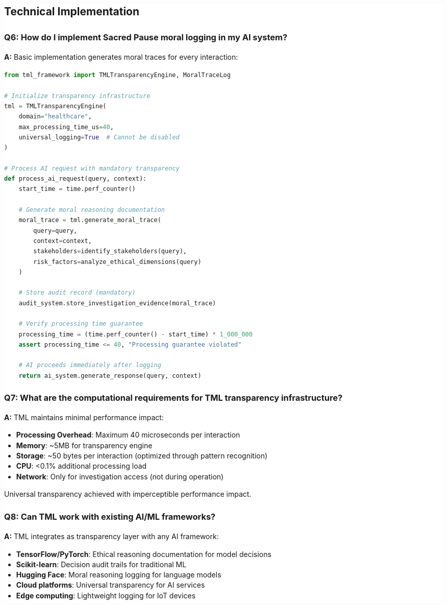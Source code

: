 
## Technical Implementation

### Q6: How do I implement Sacred Pause moral logging in my AI system?
**A:** Basic implementation generates moral traces for every interaction:

```python
from tml_framework import TMLTransparencyEngine, MoralTraceLog

# Initialize transparency infrastructure
tml = TMLTransparencyEngine(
    domain="healthcare",
    max_processing_time_us=40,
    universal_logging=True  # Cannot be disabled
)

# Process AI request with mandatory transparency
def process_ai_request(query, context):
    start_time = time.perf_counter()
    
    # Generate moral reasoning documentation
    moral_trace = tml.generate_moral_trace(
        query=query,
        context=context,
        stakeholders=identify_stakeholders(query),
        risk_factors=analyze_ethical_dimensions(query)
    )
    
    # Store audit record (mandatory)
    audit_system.store_investigation_evidence(moral_trace)
    
    # Verify processing time guarantee
    processing_time = (time.perf_counter() - start_time) * 1_000_000
    assert processing_time <= 40, "Processing guarantee violated"
    
    # AI proceeds immediately after logging
    return ai_system.generate_response(query, context)
```

### Q7: What are the computational requirements for TML transparency infrastructure?
**A:** TML maintains minimal performance impact:
- **Processing Overhead**: Maximum 40 microseconds per interaction
- **Memory**: ~5MB for transparency engine
- **Storage**: ~50 bytes per interaction (optimized through pattern recognition)
- **CPU**: <0.1% additional processing load
- **Network**: Only for investigation access (not during operation)

Universal transparency achieved with imperceptible performance impact.

### Q8: Can TML work with existing AI/ML frameworks?
**A:** TML integrates as transparency layer with any AI framework:
- **TensorFlow/PyTorch**: Ethical reasoning documentation for model decisions
- **Scikit-learn**: Decision audit trails for traditional ML
- **Hugging Face**: Moral reasoning logging for language models
- **Cloud platforms**: Universal transparency for AI services
- **Edge computing**: Lightweight logging for IoT devices
